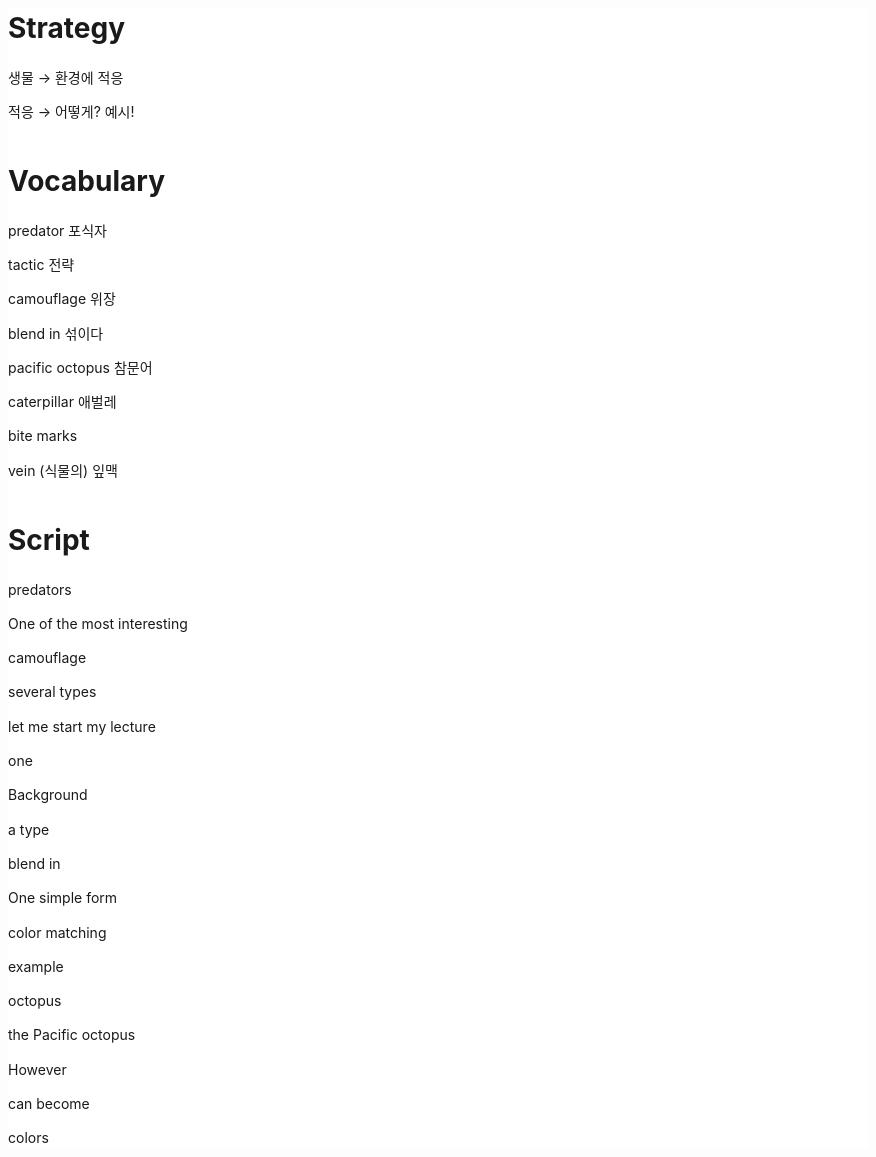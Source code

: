 # Strategy

생물 → 환경에 적응

적응 → 어떻게? 예시!

# Vocabulary

predator 포식자

tactic 전략

camouflage 위장

blend in 섞이다

pacific octopus 참문어

caterpillar 애벌레

bite marks

vein (식물의) 잎맥

# Script

predators

One of the most interesting

camouflage

several types

let me start my lecture

one

Background

a type

blend in

One simple form

color matching

example

octopus

the Pacific octopus

However

can become

colors
